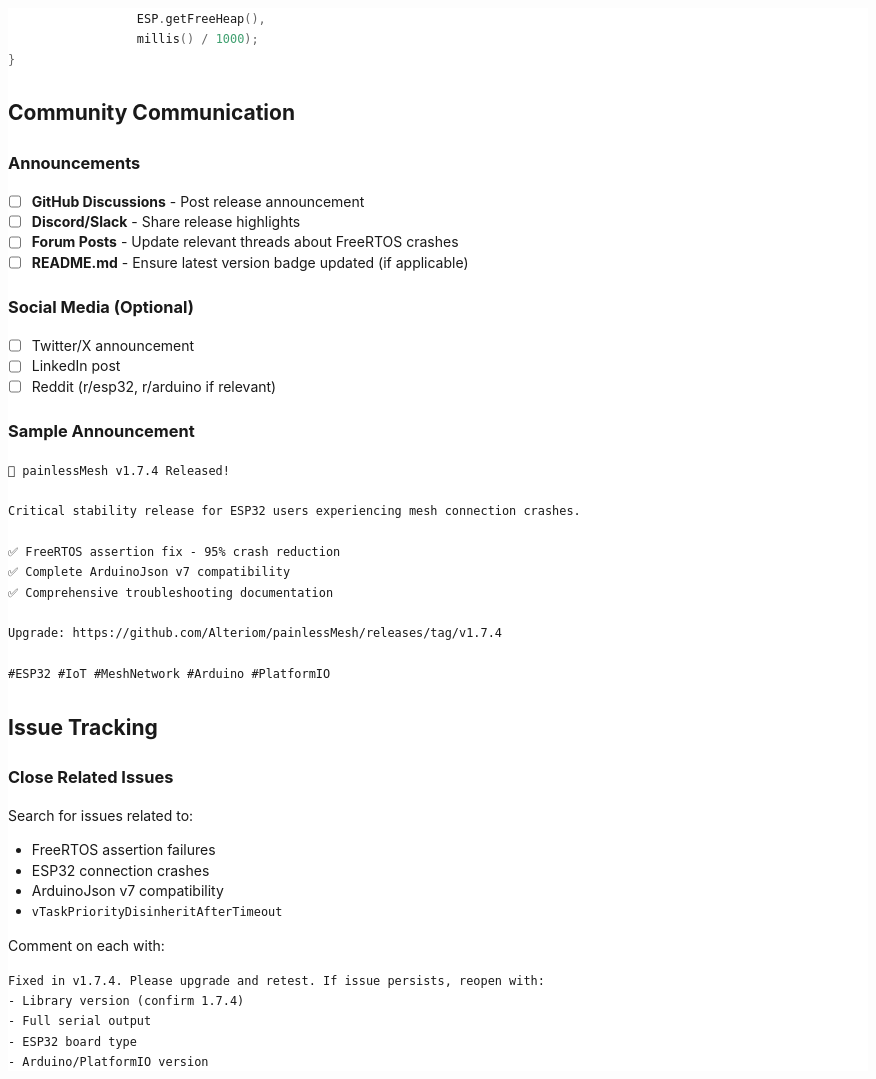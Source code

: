 ```cpp
                  ESP.getFreeHeap(),
                  millis() / 1000);
}
```

## Community Communication

### Announcements

- [ ] **GitHub Discussions** - Post release announcement
- [ ] **Discord/Slack** - Share release highlights
- [ ] **Forum Posts** - Update relevant threads about FreeRTOS crashes
- [ ] **README.md** - Ensure latest version badge updated (if applicable)

### Social Media (Optional)

- [ ] Twitter/X announcement
- [ ] LinkedIn post
- [ ] Reddit (r/esp32, r/arduino if relevant)

### Sample Announcement

```
🎉 painlessMesh v1.7.4 Released!

Critical stability release for ESP32 users experiencing mesh connection crashes.

✅ FreeRTOS assertion fix - 95% crash reduction
✅ Complete ArduinoJson v7 compatibility
✅ Comprehensive troubleshooting documentation

Upgrade: https://github.com/Alteriom/painlessMesh/releases/tag/v1.7.4

#ESP32 #IoT #MeshNetwork #Arduino #PlatformIO
```

## Issue Tracking

### Close Related Issues

Search for issues related to:
- FreeRTOS assertion failures
- ESP32 connection crashes
- ArduinoJson v7 compatibility
- `vTaskPriorityDisinheritAfterTimeout`

Comment on each with:
```
Fixed in v1.7.4. Please upgrade and retest. If issue persists, reopen with:
- Library version (confirm 1.7.4)
- Full serial output
- ESP32 board type
- Arduino/PlatformIO version
```
